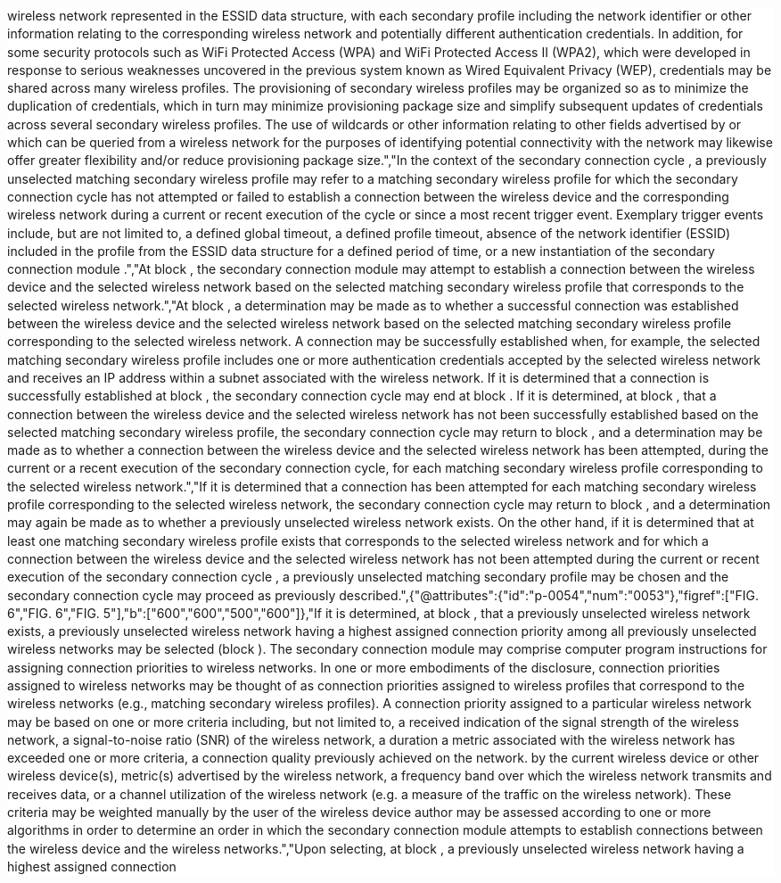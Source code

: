 wireless network represented in the ESSID data structure, with each secondary profile including the network identifier or other information relating to the corresponding wireless network and potentially different authentication credentials. In addition, for some security protocols such as WiFi Protected Access (WPA) and WiFi Protected Access II (WPA2), which were developed in response to serious weaknesses uncovered in the previous system known as Wired Equivalent Privacy (WEP), credentials may be shared across many wireless profiles. The provisioning of secondary wireless profiles may be organized so as to minimize the duplication of credentials, which in turn may minimize provisioning package size and simplify subsequent updates of credentials across several secondary wireless profiles. The use of wildcards or other information relating to other fields advertised by or which can be queried from a wireless network for the purposes of identifying potential connectivity with the network may likewise offer greater flexibility and\/or reduce provisioning package size.","In the context of the secondary connection cycle , a previously unselected matching secondary wireless profile may refer to a matching secondary wireless profile for which the secondary connection cycle  has not attempted or failed to establish a connection between the wireless device and the corresponding wireless network during a current or recent execution of the cycle  or since a most recent trigger event. Exemplary trigger events include, but are not limited to, a defined global timeout, a defined profile timeout, absence of the network identifier (ESSID) included in the profile from the ESSID data structure for a defined period of time, or a new instantiation of the secondary connection module .","At block , the secondary connection module  may attempt to establish a connection between the wireless device and the selected wireless network based on the selected matching secondary wireless profile that corresponds to the selected wireless network.","At block , a determination may be made as to whether a successful connection was established between the wireless device and the selected wireless network based on the selected matching secondary wireless profile corresponding to the selected wireless network. A connection may be successfully established when, for example, the selected matching secondary wireless profile includes one or more authentication credentials accepted by the selected wireless network and receives an IP address within a subnet associated with the wireless network. If it is determined that a connection is successfully established at block , the secondary connection cycle  may end at block . If it is determined, at block , that a connection between the wireless device and the selected wireless network has not been successfully established based on the selected matching secondary wireless profile, the secondary connection cycle  may return to block , and a determination may be made as to whether a connection between the wireless device and the selected wireless network has been attempted, during the current or a recent execution of the secondary connection cycle, for each matching secondary wireless profile corresponding to the selected wireless network.","If it is determined that a connection has been attempted for each matching secondary wireless profile corresponding to the selected wireless network, the secondary connection cycle  may return to block , and a determination may again be made as to whether a previously unselected wireless network exists. On the other hand, if it is determined that at least one matching secondary wireless profile exists that corresponds to the selected wireless network and for which a connection between the wireless device and the selected wireless network has not been attempted during the current or recent execution of the secondary connection cycle , a previously unselected matching secondary profile may be chosen and the secondary connection cycle  may proceed as previously described.",{"@attributes":{"id":"p-0054","num":"0053"},"figref":["FIG. 6","FIG. 6","FIG. 5"],"b":["600","600","500","600"]},"If it is determined, at block , that a previously unselected wireless network exists, a previously unselected wireless network having a highest assigned connection priority among all previously unselected wireless networks may be selected (block ). The secondary connection module  may comprise computer program instructions for assigning connection priorities to wireless networks. In one or more embodiments of the disclosure, connection priorities assigned to wireless networks may be thought of as connection priorities assigned to wireless profiles that correspond to the wireless networks (e.g., matching secondary wireless profiles). A connection priority assigned to a particular wireless network may be based on one or more criteria including, but not limited to, a received indication of the signal strength of the wireless network, a signal-to-noise ratio (SNR) of the wireless network, a duration a metric associated with the wireless network has exceeded one or more criteria, a connection quality previously achieved on the network. by the current wireless device or other wireless device(s), metric(s) advertised by the wireless network, a frequency band over which the wireless network transmits and receives data, or a channel utilization of the wireless network (e.g. a measure of the traffic on the wireless network). These criteria may be weighted manually by the user of the wireless device author may be assessed according to one or more algorithms in order to determine an order in which the secondary connection module  attempts to establish connections between the wireless device and the wireless networks.","Upon selecting, at block , a previously unselected wireless network having a highest assigned connection